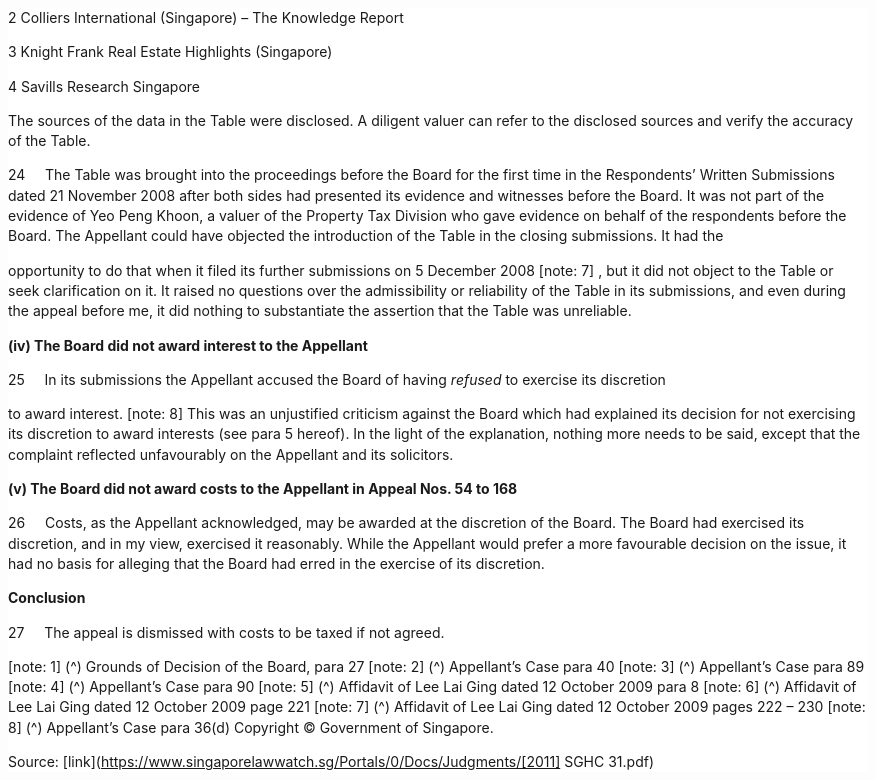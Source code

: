  2 Colliers International (Singapore) – The Knowledge Report 

 3 Knight Frank Real Estate Highlights (Singapore) 

 4 Savills Research Singapore 

The sources of the data in the Table were disclosed. A diligent valuer can refer to the disclosed sources and verify the accuracy of the Table. 

24     The Table was brought into the proceedings before the Board for the first time in the Respondents’ Written Submissions dated 21 November 2008 after both sides had presented its evidence and witnesses before the Board. It was not part of the evidence of Yeo Peng Khoon, a valuer of the Property Tax Division who gave evidence on behalf of the respondents before the Board. The Appellant could have objected the introduction of the Table in the closing submissions. It had the 

opportunity to do that when it filed its further submissions on 5 December 2008 [note: 7] , but it did not object to the Table or seek clarification on it. It raised no questions over the admissibility or reliability of the Table in its submissions, and even during the appeal before me, it did nothing to substantiate the assertion that the Table was unreliable. 


**(iv) The Board did not award interest to the Appellant** 

25     In its submissions the Appellant accused the Board of having _refused_ to exercise its discretion 

to award interest. [note: 8] This was an unjustified criticism against the Board which had explained its decision for not exercising its discretion to award interests (see para 5 hereof). In the light of the explanation, nothing more needs to be said, except that the complaint reflected unfavourably on the Appellant and its solicitors. 

**(v) The Board did not award costs to the Appellant in Appeal Nos. 54 to 168** 

26     Costs, as the Appellant acknowledged, may be awarded at the discretion of the Board. The Board had exercised its discretion, and in my view, exercised it reasonably. While the Appellant would prefer a more favourable decision on the issue, it had no basis for alleging that the Board had erred in the exercise of its discretion. 

**Conclusion** 

27     The appeal is dismissed with costs to be taxed if not agreed. 

[note: 1] (^) Grounds of Decision of the Board, para 27 [note: 2] (^) Appellant’s Case para 40 [note: 3] (^) Appellant’s Case para 89 [note: 4] (^) Appellant’s Case para 90 [note: 5] (^) Affidavit of Lee Lai Ging dated 12 October 2009 para 8 [note: 6] (^) Affidavit of Lee Lai Ging dated 12 October 2009 page 221 [note: 7] (^) Affidavit of Lee Lai Ging dated 12 October 2009 pages 222 – 230 [note: 8] (^) Appellant’s Case para 36(d) Copyright © Government of Singapore. 


Source: [link](https://www.singaporelawwatch.sg/Portals/0/Docs/Judgments/[2011] SGHC 31.pdf)
